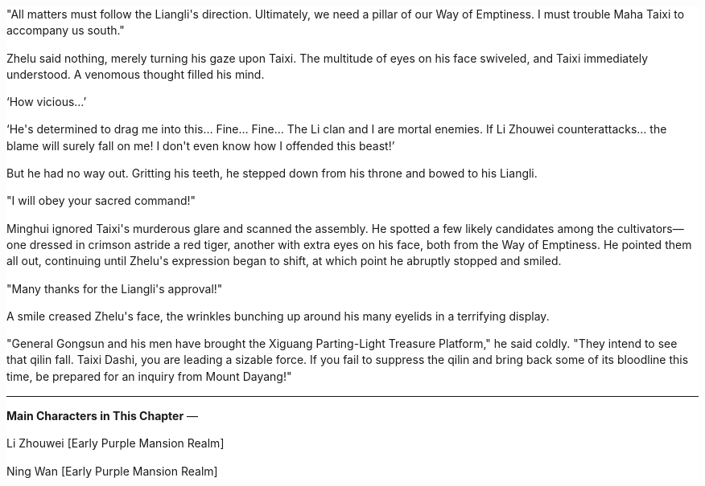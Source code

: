 "All matters must follow the Liangli's direction. Ultimately, we need a pillar of our Way of Emptiness. I must trouble Maha Taixi to accompany us south."

Zhelu said nothing, merely turning his gaze upon Taixi. The multitude of eyes on his face swiveled, and Taixi immediately understood. A venomous thought filled his mind.

‘How vicious…’

‘He's determined to drag me into this… Fine… Fine… The Li clan and I are mortal enemies. If Li Zhouwei counterattacks… the blame will surely fall on me! I don't even know how I offended this beast!’

But he had no way out. Gritting his teeth, he stepped down from his throne and bowed to his Liangli.

"I will obey your sacred command!"

Minghui ignored Taixi's murderous glare and scanned the assembly. He spotted a few likely candidates among the cultivators—one dressed in crimson astride a red tiger, another with extra eyes on his face, both from the Way of Emptiness. He pointed them all out, continuing until Zhelu's expression began to shift, at which point he abruptly stopped and smiled.

"Many thanks for the Liangli's approval!"

A smile creased Zhelu's face, the wrinkles bunching up around his many eyelids in a terrifying display.

"General Gongsun and his men have brought the Xiguang Parting-Light Treasure Platform," he said coldly. "They intend to see that qilin fall. Taixi Dashi, you are leading a sizable force. If you fail to suppress the qilin and bring back some of its bloodline this time, be prepared for an inquiry from Mount Dayang!"

---

**Main Characters in This Chapter**
—

Li Zhouwei [Early Purple Mansion Realm]

Ning Wan [Early Purple Mansion Realm]
